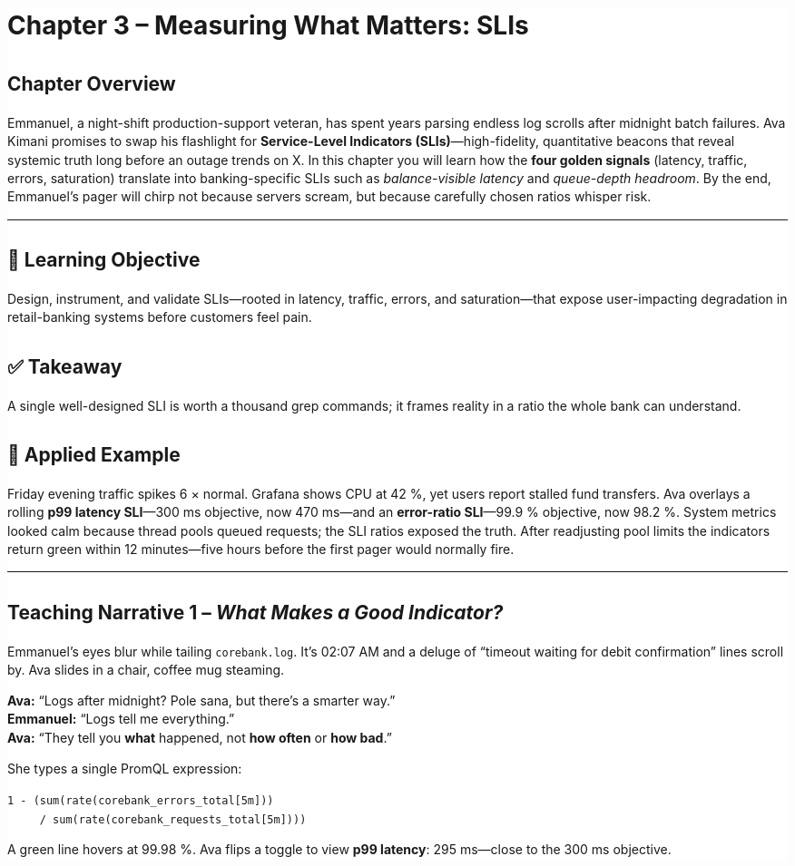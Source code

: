 # Chapter 3 – Measuring What Matters: SLIs  


## Chapter Overview  

Emmanuel, a night-shift production-support veteran, has spent years parsing endless log scrolls after midnight batch failures. Ava Kimani promises to swap his flashlight for **Service-Level Indicators (SLIs)**—high-fidelity, quantitative beacons that reveal systemic truth long before an outage trends on X. In this chapter you will learn how the **four golden signals** (latency, traffic, errors, saturation) translate into banking-specific SLIs such as *balance-visible latency* and *queue-depth headroom*. By the end, Emmanuel’s pager will chirp not because servers scream, but because carefully chosen ratios whisper risk.

---

## 🎯 Learning Objective  

Design, instrument, and validate SLIs—rooted in latency, traffic, errors, and saturation—that expose user-impacting degradation in retail-banking systems before customers feel pain.

## ✅ Takeaway  

A single well-designed SLI is worth a thousand grep commands; it frames reality in a ratio the whole bank can understand.

## 🚦 Applied Example  

Friday evening traffic spikes 6 × normal. Grafana shows CPU at 42 %, yet users report stalled fund transfers. Ava overlays a rolling **p99 latency SLI**—300 ms objective, now 470 ms—and an **error-ratio SLI**—99.9 % objective, now 98.2 %. System metrics looked calm because thread pools queued requests; the SLI ratios exposed the truth. After readjusting pool limits the indicators return green within 12 minutes—five hours before the first pager would normally fire.

---

## Teaching Narrative 1 – *What Makes a Good Indicator?*  

Emmanuel’s eyes blur while tailing `corebank.log`. It’s 02:07 AM and a deluge of “timeout waiting for debit confirmation” lines scroll by. Ava slides in a chair, coffee mug steaming.  

**Ava:** “Logs after midnight? Pole sana, but there’s a smarter way.”  
**Emmanuel:** “Logs tell me everything.”  
**Ava:** “They tell you **what** happened, not **how often** or **how bad**.”  

She types a single PromQL expression:

```promql
1 - (sum(rate(corebank_errors_total[5m]))
     / sum(rate(corebank_requests_total[5m])))
```

A green line hovers at 99.98 %. Ava flips a toggle to view **p99 latency**: 295 ms—close to the 300 ms objective.
